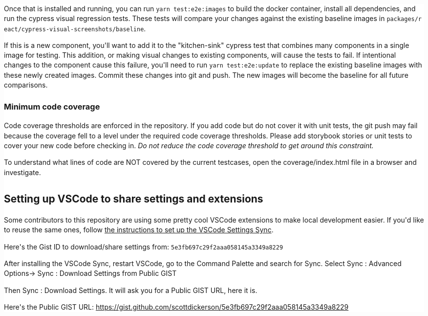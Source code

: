 Once that is installed and running, you can run `yarn test:e2e:images` to build the docker container, install all dependencies, and run the cypress visual regression tests. These tests will compare your changes against the existing baseline images in `packages/react/cypress-visual-screenshots/baseline`.

If this is a new component, you'll want to add it to the "kitchen-sink" cypress test that combines many components in a single image for testing. This addition, or making visual changes to existing components, will cause the tests to fail. If intentional changes to the component cause this failure, you'll need to run `yarn test:e2e:update` to replace the existing baseline images with these newly created images. Commit these changes into git and push. The new images will become the baseline for all future comparisons.

### Minimum code coverage

Code coverage thresholds are enforced in the repository. If you add code but do
not cover it with unit tests, the git push may fail because the coverage fell to
a level under the required code coverage thresholds. Please add storybook
stories or unit tests to cover your new code before checking in. _Do not reduce
the code coverage threshold to get around this constraint._

To understand what lines of code are NOT covered by the current testcases, open
the coverage/index.html file in a browser and investigate.

## Setting up VSCode to share settings and extensions

Some contributors to this repository are using some pretty cool VSCode
extensions to make local development easier. If you'd like to reuse the same
ones, follow
[the instructions to set up the VSCode Settings Sync](http://shanalikhan.github.io/2015/12/15/Visual-Studio-Code-Sync-Settings.html).

Here's the Gist ID to download/share settings from:
`5e3fb697c29f2aaa058145a3349a8229`

After installing the VSCode Sync, restart VSCode, go to the Command Palette and
search for Sync. Select Sync : Advanced Options-> Sync : Download Settings from
Public GIST

Then Sync : Download Settings. It will ask you for a Public GIST URL, here it
is.

Here's the Public GIST URL:
https://gist.github.com/scottdickerson/5e3fb697c29f2aaa058145a3349a8229